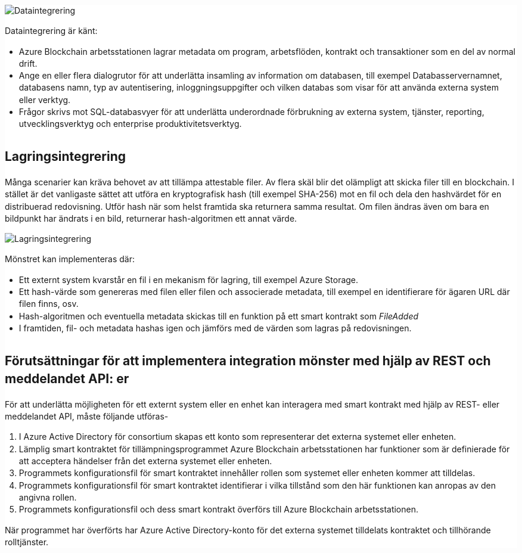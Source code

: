 ![Dataintegrering](media/blockchain-workbench-integration-patterns/data-integration.png)

Dataintegrering är känt:

-   Azure Blockchain arbetsstationen lagrar metadata om program, arbetsflöden, kontrakt och transaktioner som en del av normal drift.
-   Ange en eller flera dialogrutor för att underlätta insamling av information om databasen, till exempel Databasservernamnet, databasens namn, typ av autentisering, inloggningsuppgifter och vilken databas som visar för att använda externa system eller verktyg.
-   Frågor skrivs mot SQL-databasvyer för att underlätta underordnade förbrukning av externa system, tjänster, reporting, utvecklingsverktyg och enterprise produktivitetsverktyg.

## <a name="storage-integration"></a>Lagringsintegrering

Många scenarier kan kräva behovet av att tillämpa attestable filer. Av flera skäl blir det olämpligt att skicka filer till en blockchain. I stället är det vanligaste sättet att utföra en kryptografisk hash (till exempel SHA-256) mot en fil och dela den hashvärdet för en distribuerad redovisning. Utför hash när som helst framtida ska returnera samma resultat. Om filen ändras även om bara en bildpunkt har ändrats i en bild, returnerar hash-algoritmen ett annat värde.

![Lagringsintegrering](media/blockchain-workbench-integration-patterns/storage-integration.png)

Mönstret kan implementeras där:

-   Ett externt system kvarstår en fil i en mekanism för lagring, till exempel Azure Storage.
-   Ett hash-värde som genereras med filen eller filen och associerade metadata, till exempel en identifierare för ägaren URL där filen finns, osv.
-   Hash-algoritmen och eventuella metadata skickas till en funktion på ett smart kontrakt som *FileAdded*
-   I framtiden, fil- och metadata hashas igen och jämförs med de värden som lagras på redovisningen.

## <a name="prerequisites-for-implementing-integration-patterns-using-the-rest-and-message-apis"></a>Förutsättningar för att implementera integration mönster med hjälp av REST och meddelandet API: er

För att underlätta möjligheten för ett externt system eller en enhet kan interagera med smart kontrakt med hjälp av REST- eller meddelandet API, måste följande utföras-

1. I Azure Active Directory för consortium skapas ett konto som representerar det externa systemet eller enheten.
2. Lämplig smart kontraktet för tillämpningsprogrammet Azure Blockchain arbetsstationen har funktioner som är definierade för att acceptera händelser från det externa systemet eller enheten.
3. Programmets konfigurationsfil för smart kontraktet innehåller rollen som systemet eller enheten kommer att tilldelas.
4. Programmets konfigurationsfil för smart kontraktet identifierar i vilka tillstånd som den här funktionen kan anropas av den angivna rollen.
5. Programmets konfigurationsfil och dess smart kontrakt överförs till Azure Blockchain arbetsstationen.

När programmet har överförts har Azure Active Directory-konto för det externa systemet tilldelats kontraktet och tillhörande rolltjänster.
